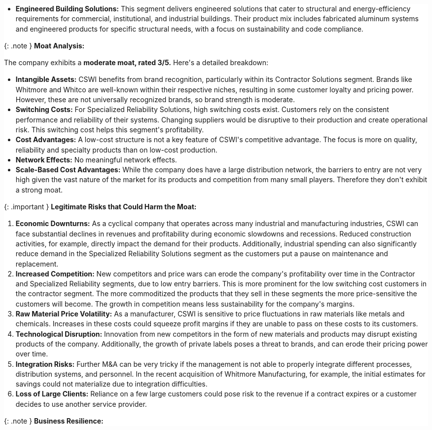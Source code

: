*   **Engineered Building Solutions:** This segment delivers engineered solutions that cater to structural and energy-efficiency requirements for commercial, institutional, and industrial buildings. Their product mix includes fabricated aluminum systems and engineered products for specific structural needs, with a focus on sustainability and code compliance.

   
{: .note }
**Moat Analysis:**

The company exhibits a **moderate moat, rated 3/5.** Here's a detailed breakdown:

*   **Intangible Assets:** CSWI benefits from brand recognition, particularly within its Contractor Solutions segment. Brands like Whitmore and Whitco are well-known within their respective niches, resulting in some customer loyalty and pricing power. However, these are not universally recognized brands, so brand strength is moderate.
*   **Switching Costs:** For Specialized Reliability Solutions, high switching costs exist. Customers rely on the consistent performance and reliability of their systems. Changing suppliers would be disruptive to their production and create operational risk. This switching cost helps this segment's profitability.
*   **Cost Advantages:** A low-cost structure is not a key feature of CSWI's competitive advantage. The focus is more on quality, reliability and specialty products than on low-cost production.
*   **Network Effects:** No meaningful network effects.
*  **Scale-Based Cost Advantages:** While the company does have a large distribution network, the barriers to entry are not very high given the vast nature of the market for its products and competition from many small players. Therefore they don't exhibit a strong moat.

{: .important }
**Legitimate Risks that Could Harm the Moat:**

1.  **Economic Downturns:** As a cyclical company that operates across many industrial and manufacturing industries, CSWI can face substantial declines in revenues and profitability during economic slowdowns and recessions. Reduced construction activities, for example, directly impact the demand for their products. Additionally, industrial spending can also significantly reduce demand in the Specialized Reliability Solutions segment as the customers put a pause on maintenance and replacement.
2. **Increased Competition:** New competitors and price wars can erode the company's profitability over time in the Contractor and Specialized Reliability segments, due to low entry barriers. This is more prominent for the low switching cost customers in the contractor segment. The more commoditized the products that they sell in these segments the more price-sensitive the customers will become. The growth in competition means less sustainability for the company's margins.
3.  **Raw Material Price Volatility:** As a manufacturer, CSWI is sensitive to price fluctuations in raw materials like metals and chemicals. Increases in these costs could squeeze profit margins if they are unable to pass on these costs to its customers.
4.   **Technological Disruption:** Innovation from new competitors in the form of new materials and products may disrupt existing products of the company. Additionally, the growth of private labels poses a threat to brands, and can erode their pricing power over time.
5. **Integration Risks:** Further M&A can be very tricky if the management is not able to properly integrate different processes, distribution systems, and personnel. In the recent acquisition of Whitmore Manufacturing, for example, the initial estimates for savings could not materialize due to integration difficulties.
6. **Loss of Large Clients:** Reliance on a few large customers could pose risk to the revenue if a contract expires or a customer decides to use another service provider.

{: .note }
**Business Resilience:**
